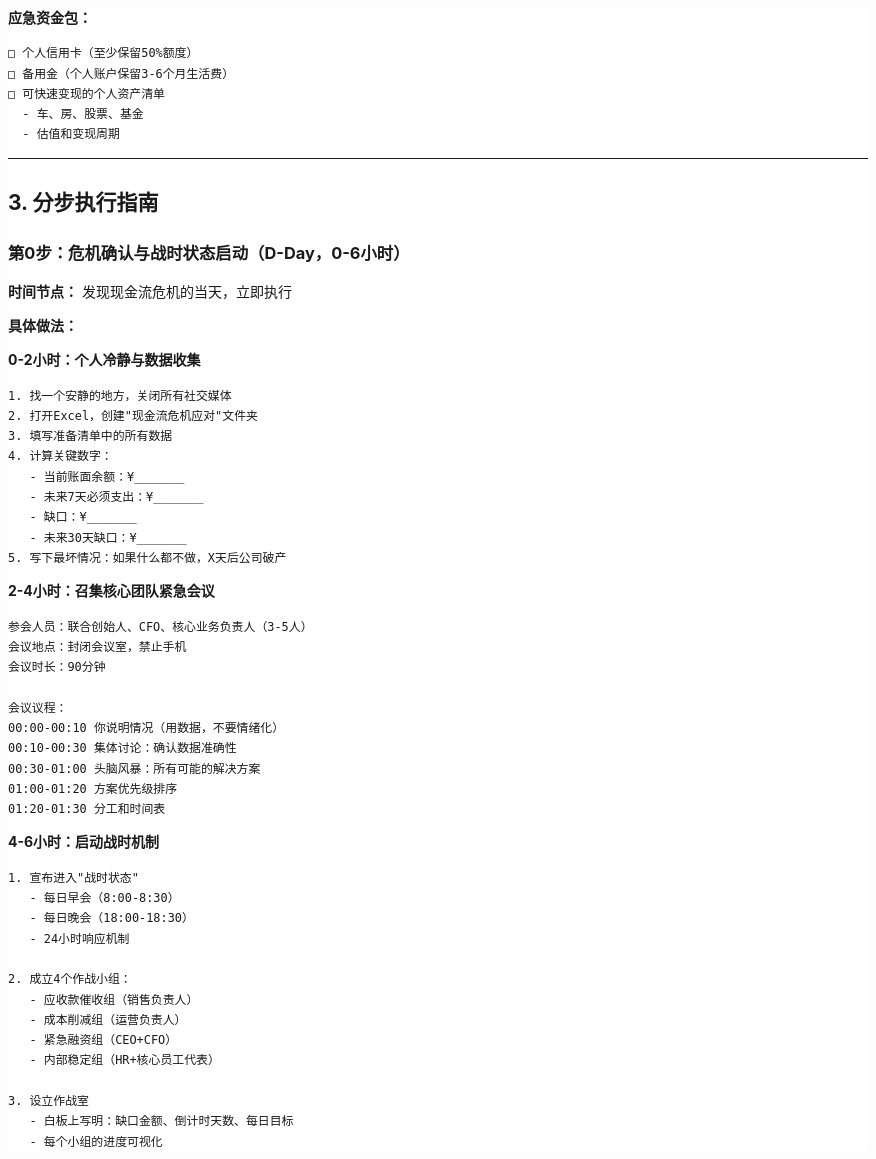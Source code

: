 **应急资金包：**
```
□ 个人信用卡（至少保留50%额度）
□ 备用金（个人账户保留3-6个月生活费）
□ 可快速变现的个人资产清单
  - 车、房、股票、基金
  - 估值和变现周期
```

---

## 3. 分步执行指南

### 第0步：危机确认与战时状态启动（D-Day，0-6小时）

**时间节点：** 发现现金流危机的当天，立即执行

**具体做法：**

**0-2小时：个人冷静与数据收集**
```
1. 找一个安静的地方，关闭所有社交媒体
2. 打开Excel，创建"现金流危机应对"文件夹
3. 填写准备清单中的所有数据
4. 计算关键数字：
   - 当前账面余额：¥_______
   - 未来7天必须支出：¥_______
   - 缺口：¥_______
   - 未来30天缺口：¥_______
5. 写下最坏情况：如果什么都不做，X天后公司破产
```

**2-4小时：召集核心团队紧急会议**
```
参会人员：联合创始人、CFO、核心业务负责人（3-5人）
会议地点：封闭会议室，禁止手机
会议时长：90分钟

会议议程：
00:00-00:10 你说明情况（用数据，不要情绪化）
00:10-00:30 集体讨论：确认数据准确性
00:30-01:00 头脑风暴：所有可能的解决方案
01:00-01:20 方案优先级排序
01:20-01:30 分工和时间表
```

**4-6小时：启动战时机制**
```
1. 宣布进入"战时状态"
   - 每日早会（8:00-8:30）
   - 每日晚会（18:00-18:30）
   - 24小时响应机制
   
2. 成立4个作战小组：
   - 应收款催收组（销售负责人）
   - 成本削减组（运营负责人）
   - 紧急融资组（CEO+CFO）
   - 内部稳定组（HR+核心员工代表）
   
3. 设立作战室
   - 白板上写明：缺口金额、倒计时天数、每日目标
   - 每个小组的进度可视化
```
